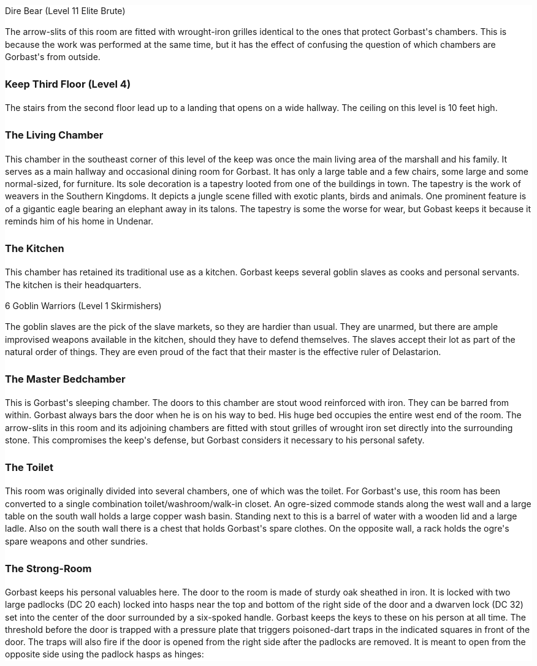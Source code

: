 Dire Bear (Level 11 Elite Brute)

The arrow-slits of this room are fitted with wrought-iron grilles identical to the ones that protect Gorbast's chambers. This is because the work was performed at the same time, but it has the effect of confusing the question of which chambers are Gorbast's from outside.

### Keep Third Floor (Level 4)

The stairs from the second floor lead up to a landing that opens on a wide hallway. The ceiling on this level is 10 feet high.

### The Living Chamber

This chamber in the southeast corner of this level of the keep was once the main living area of the marshall and his family. It serves as a main hallway and occasional dining room for Gorbast. It has only a large table and a few chairs, some large and some normal-sized, for furniture. Its sole decoration is a tapestry looted from one of the buildings in town. The tapestry is the work of weavers in the Southern Kingdoms. It depicts a jungle scene filled with exotic plants, birds and animals. One prominent feature is of a gigantic eagle bearing an elephant away in its talons. The tapestry is some the worse for wear, but Gobast keeps it because it reminds him of his home in Undenar.

### The Kitchen

This chamber has retained its traditional use as a kitchen. Gorbast keeps several goblin slaves as cooks and personal servants. The kitchen is their headquarters.

6 Goblin Warriors (Level 1 Skirmishers)

The goblin slaves are the pick of the slave markets, so they are hardier than usual. They are unarmed, but there are ample improvised weapons available in the kitchen, should they have to defend themselves. The slaves accept their lot as part of the natural order of things. They are even proud of the fact that their master is the effective ruler of Delastarion.

### The Master Bedchamber

This is Gorbast's sleeping chamber. The doors to this chamber are stout wood reinforced with iron. They can be barred from within. Gorbast always bars the door when he is on his way to bed. His huge bed occupies the entire west end of the room. The arrow-slits in this room and its adjoining chambers are fitted with stout grilles of wrought iron set directly into the surrounding stone. This compromises the keep's defense, but Gorbast considers it necessary to his personal safety.

### The Toilet

This room was originally divided into several chambers, one of which was the toilet. For Gorbast's use, this room has been converted to a single combination toilet/washroom/walk-in closet. An ogre-sized commode stands along the west wall and a large table on the south wall holds a large copper wash basin. Standing next to this is a barrel of water with a wooden lid and a large ladle. Also on the south wall there is a chest that holds Gorbast's spare clothes. On the opposite wall, a rack holds the ogre's spare weapons and other sundries.

### The Strong-Room

Gorbast keeps his personal valuables here. The door to the room is made of sturdy oak sheathed in iron. It is locked with two large padlocks (DC 20 each) locked into hasps near the top and bottom of the right side of the door and a dwarven lock (DC 32) set into the center of the door surrounded by a six-spoked handle. Gorbast keeps the keys to these on his person at all time. The threshold before the door is trapped with a pressure plate that triggers poisoned-dart traps in the indicated squares in front of the door. The traps will also fire if the door is opened from the right side after the padlocks are removed. It is meant to open from the opposite side using the padlock hasps as hinges:
